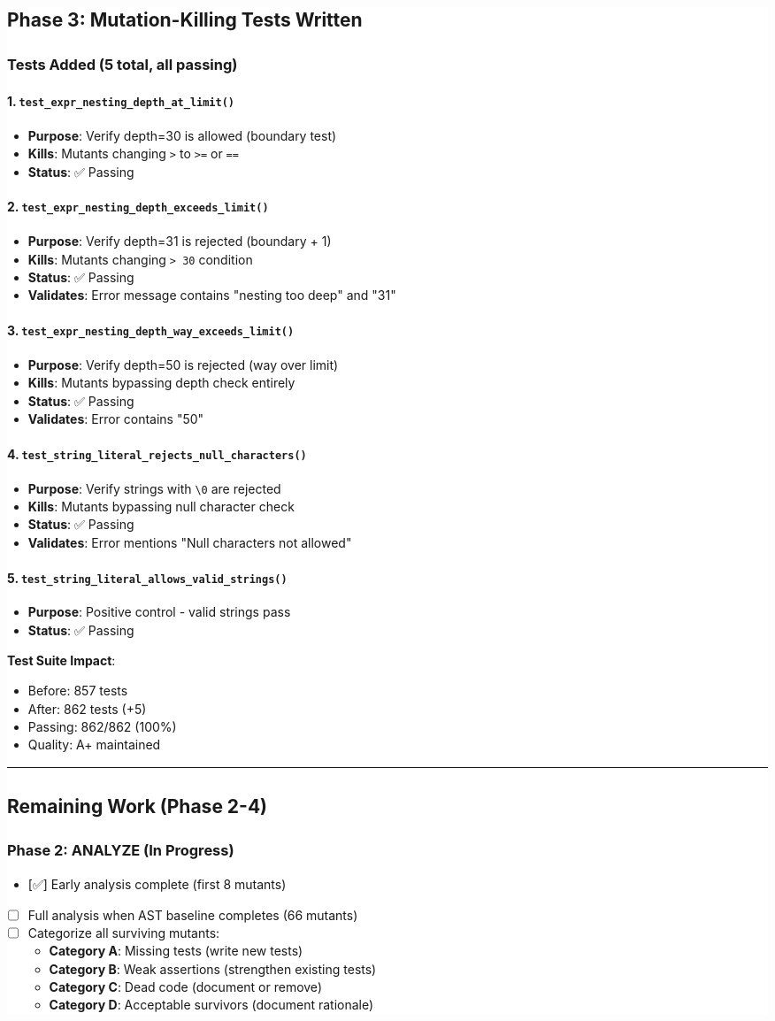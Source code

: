 
## Phase 3: Mutation-Killing Tests Written

### Tests Added (5 total, all passing)

#### 1. `test_expr_nesting_depth_at_limit()`
- **Purpose**: Verify depth=30 is allowed (boundary test)
- **Kills**: Mutants changing `>` to `>=` or `==`
- **Status**: ✅ Passing

#### 2. `test_expr_nesting_depth_exceeds_limit()`
- **Purpose**: Verify depth=31 is rejected (boundary + 1)
- **Kills**: Mutants changing `> 30` condition
- **Status**: ✅ Passing
- **Validates**: Error message contains "nesting too deep" and "31"

#### 3. `test_expr_nesting_depth_way_exceeds_limit()`
- **Purpose**: Verify depth=50 is rejected (way over limit)
- **Kills**: Mutants bypassing depth check entirely
- **Status**: ✅ Passing
- **Validates**: Error contains "50"

#### 4. `test_string_literal_rejects_null_characters()`
- **Purpose**: Verify strings with `\0` are rejected
- **Kills**: Mutants bypassing null character check
- **Status**: ✅ Passing
- **Validates**: Error mentions "Null characters not allowed"

#### 5. `test_string_literal_allows_valid_strings()`
- **Purpose**: Positive control - valid strings pass
- **Status**: ✅ Passing

**Test Suite Impact**:
- Before: 857 tests
- After: 862 tests (+5)
- Passing: 862/862 (100%)
- Quality: A+ maintained

---

## Remaining Work (Phase 2-4)

### Phase 2: ANALYZE (In Progress)
- [✅] Early analysis complete (first 8 mutants)
- [  ] Full analysis when AST baseline completes (66 mutants)
- [  ] Categorize all surviving mutants:
  - **Category A**: Missing tests (write new tests)
  - **Category B**: Weak assertions (strengthen existing tests)
  - **Category C**: Dead code (document or remove)
  - **Category D**: Acceptable survivors (document rationale)
